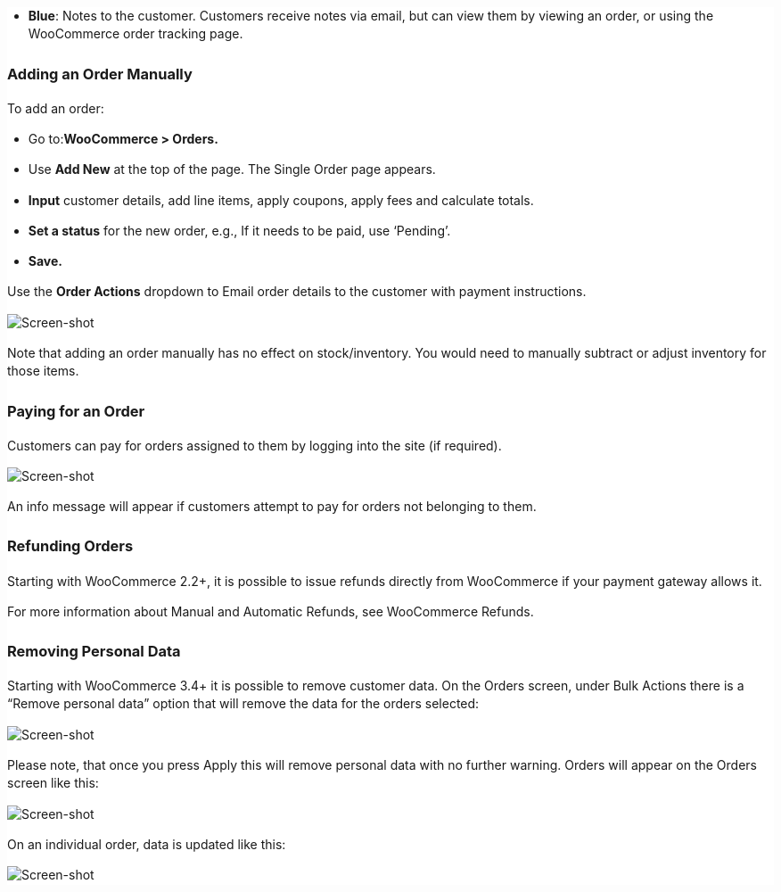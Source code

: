 - **Blue**: Notes to the customer. Customers receive notes via email, but can view them by viewing an order, or using the WooCommerce order tracking page.

### Adding an Order Manually

To add an order:

- Go to:**WooCommerce > Orders.**

- Use **Add New** at the top of the page. The Single Order page appears.

- **Input** customer details, add line items, apply coupons, apply fees and calculate totals.

- **Set a status** for the new order, e.g., If it needs to be paid, use ‘Pending’.

- **Save.**

Use the **Order Actions** dropdown to Email order details to the customer with payment instructions.

![Screen-shot](https://docs.woocommerce.com/wp-content/uploads/2013/05/resend_order.png)

Note that adding an order manually has no effect on stock/inventory. You would need to manually subtract or adjust inventory for those items.

### Paying for an Order

Customers can pay for orders assigned to them by logging into the site (if required).

![Screen-shot](https://docs.woocommerce.com/wp-content/uploads/2013/05/payorder-woocommerce.png)

An info message will appear if customers attempt to pay for orders not belonging to them.

### Refunding Orders

Starting with WooCommerce 2.2+, it is possible to issue refunds directly from WooCommerce if your payment gateway allows it.

For more information about Manual and Automatic Refunds, see WooCommerce Refunds.

### Removing Personal Data

Starting with WooCommerce 3.4+ it is possible to remove customer data. On the Orders screen, under Bulk Actions there is a “Remove personal data” option that will remove the data for the orders selected:

![Screen-shot](https://docs.woocommerce.com/wp-content/uploads/2013/05/remove-personal-data.png)

Please note, that once you press Apply this will remove personal data with no further warning. Orders will appear on the Orders screen like this:

![Screen-shot](https://docs.woocommerce.com/wp-content/uploads/2013/05/deleted.png)

On an individual order, data is updated like this:

![Screen-shot](https://docs.woocommerce.com/wp-content/uploads/2013/05/deleted2.png)
